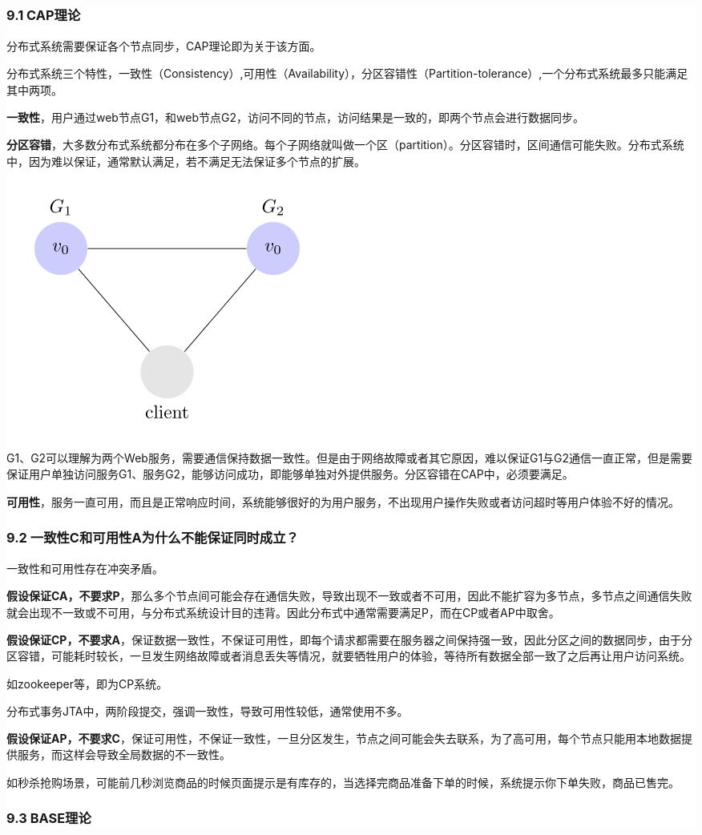 ### 9.1 CAP理论

分布式系统需要保证各个节点同步，CAP理论即为关于该方面。

分布式系统三个特性，一致性（Consistency）,可用性（Availability），分区容错性（Partition-tolerance）,一个分布式系统最多只能满足其中两项。

**一致性**，用户通过web节点G1，和web节点G2，访问不同的节点，访问结果是一致的，即两个节点会进行数据同步。

**分区容错**，大多数分布式系统都分布在多个子网络。每个子网络就叫做一个区（partition）。分区容错时，区间通信可能失败。分布式系统中，因为难以保证，通常默认满足，若不满足无法保证多个节点的扩展。

![](.\img\01_03.png)

G1、G2可以理解为两个Web服务，需要通信保持数据一致性。但是由于网络故障或者其它原因，难以保证G1与G2通信一直正常，但是需要保证用户单独访问服务G1、服务G2，能够访问成功，即能够单独对外提供服务。分区容错在CAP中，必须要满足。

**可用性**，服务一直可用，而且是正常响应时间，系统能够很好的为用户服务，不出现用户操作失败或者访问超时等用户体验不好的情况。



### 9.2 一致性C和可用性A为什么不能保证同时成立？

一致性和可用性存在冲突矛盾。

**假设保证CA，不要求P**，那么多个节点间可能会存在通信失败，导致出现不一致或者不可用，因此不能扩容为多节点，多节点之间通信失败就会出现不一致或不可用，与分布式系统设计目的违背。因此分布式中通常需要满足P，而在CP或者AP中取舍。

**假设保证CP，不要求A**，保证数据一致性，不保证可用性，即每个请求都需要在服务器之间保持强一致，因此分区之间的数据同步，由于分区容错，可能耗时较长，一旦发生网络故障或者消息丢失等情况，就要牺牲用户的体验，等待所有数据全部一致了之后再让用户访问系统。

如zookeeper等，即为CP系统。

分布式事务JTA中，两阶段提交，强调一致性，导致可用性较低，通常使用不多。

**假设保证AP，不要求C**，保证可用性，不保证一致性，一旦分区发生，节点之间可能会失去联系，为了高可用，每个节点只能用本地数据提供服务，而这样会导致全局数据的不一致性。

如秒杀抢购场景，可能前几秒浏览商品的时候页面提示是有库存的，当选择完商品准备下单的时候，系统提示你下单失败，商品已售完。



### 9.3 BASE理论
